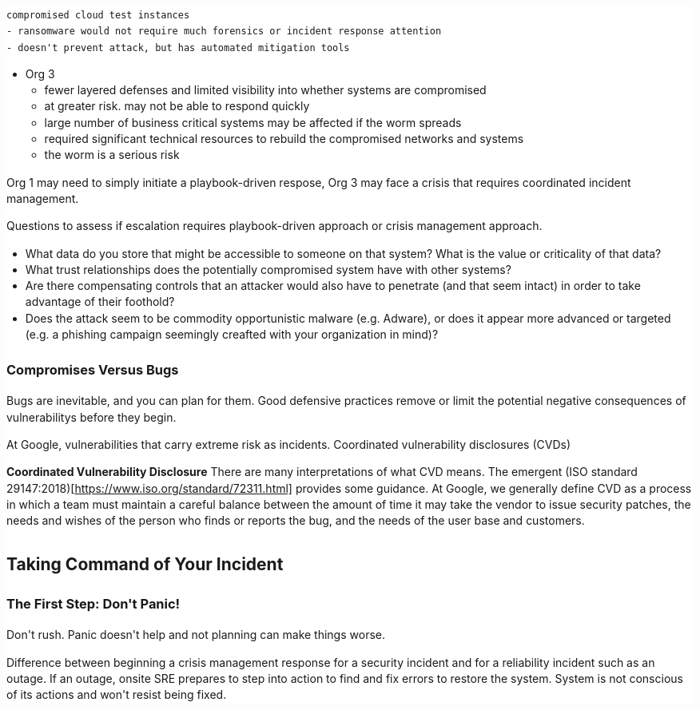     compromised cloud test instances
    - ransomware would not require much forensics or incident response attention
    - doesn't prevent attack, but has automated mitigation tools
  - Org 3
    - fewer layered defenses and limited visibility into whether systems are 
    compromised
    - at greater risk. may not be able to respond quickly
    - large number of business critical systems may be affected if the worm spreads
    - required significant technical resources to rebuild the compromised networks
    and systems
    - the worm is a serious risk

Org 1 may need to simply initiate a playbook-driven respose, Org 3 may face
a crisis that requires coordinated incident management.

Questions to assess if escalation requires playbook-driven approach or 
crisis management approach.
  - What data do you store that might be accessible to someone on that system?
  What is the value or criticality of that data?
  - What trust relationships does the potentially compromised system have with
  other systems?
  - Are there compensating controls that an attacker would also have to penetrate
  (and that seem intact) in order to take advantage of their foothold?
  - Does the attack seem to be commodity opportunistic malware (e.g. Adware),
  or does it appear more advanced or targeted (e.g. a phishing campaign seemingly
  creafted with your organization in mind)?

### Compromises Versus Bugs

Bugs are inevitable, and you can plan for them. Good defensive practices
remove or limit the potential negative consequences of vulnerabilitys before they
begin.

At Google, vulnerabilities that carry extreme risk as incidents.
Coordinated vulnerability disclosures (CVDs)

**Coordinated Vulnerability Disclosure**
There are many interpretations of what CVD means. The emergent (ISO standard 29147:2018)[https://www.iso.org/standard/72311.html]
provides some guidance. At Google, we generally define CVD as a process in which
a team must maintain a careful balance between the amount of time it may take the
vendor to issue security patches, the needs and wishes of the person who finds
or reports the bug, and the needs of the user base and customers.


## Taking Command of Your Incident

### The First Step: Don't Panic!

Don't rush. Panic doesn't help and not planning can make things worse.

Difference between beginning a crisis management response for a security incident
and for a reliability incident such as an outage. If an outage, onsite SRE prepares
to step into action to find and fix errors to restore the system. System is not
conscious of its actions and won't resist being fixed.
